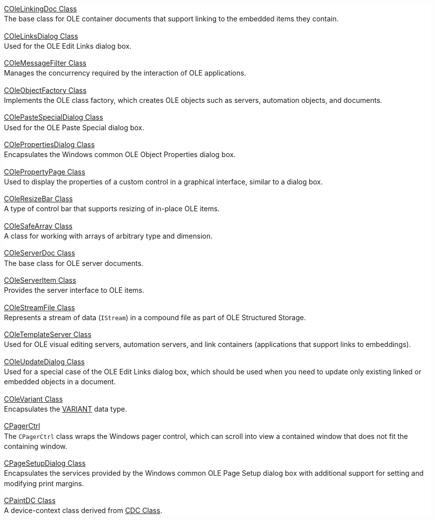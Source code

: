  [COleLinkingDoc Class](../vs140/colelinkingdoc-class.md)  
 The base class for OLE container documents that support linking to the embedded items they contain.  
  
 [COleLinksDialog Class](../vs140/colelinksdialog-class.md)  
 Used for the OLE Edit Links dialog box.  
  
 [COleMessageFilter Class](../vs140/colemessagefilter-class.md)  
 Manages the concurrency required by the interaction of OLE applications.  
  
 [COleObjectFactory Class](../vs140/coleobjectfactory-class.md)  
 Implements the OLE class factory, which creates OLE objects such as servers, automation objects, and documents.  
  
 [COlePasteSpecialDialog Class](../vs140/colepastespecialdialog-class.md)  
 Used for the OLE Paste Special dialog box.  
  
 [COlePropertiesDialog Class](../vs140/colepropertiesdialog-class.md)  
 Encapsulates the Windows common OLE Object Properties dialog box.  
  
 [COlePropertyPage Class](../vs140/colepropertypage-class.md)  
 Used to display the properties of a custom control in a graphical interface, similar to a dialog box.  
  
 [COleResizeBar Class](../vs140/coleresizebar-class.md)  
 A type of control bar that supports resizing of in-place OLE items.  
  
 [COleSafeArray Class](../vs140/colesafearray-class.md)  
 A class for working with arrays of arbitrary type and dimension.  
  
 [COleServerDoc Class](../vs140/coleserverdoc-class.md)  
 The base class for OLE server documents.  
  
 [COleServerItem Class](../vs140/coleserveritem-class.md)  
 Provides the server interface to OLE items.  
  
 [COleStreamFile Class](../vs140/colestreamfile-class.md)  
 Represents a stream of data (`IStream`) in a compound file as part of OLE Structured Storage.  
  
 [COleTemplateServer Class](../vs140/coletemplateserver-class.md)  
 Used for OLE visual editing servers, automation servers, and link containers (applications that support links to embeddings).  
  
 [COleUpdateDialog Class](../vs140/coleupdatedialog-class.md)  
 Used for a special case of the OLE Edit Links dialog box, which should be used when you need to update only existing linked or embedded objects in a document.  
  
 [COleVariant Class](../vs140/colevariant-class.md)  
 Encapsulates the [VARIANT](assetId:///e305240e-9e11-4006-98cc-26f4932d2118) data type.  
  
 [CPagerCtrl](../vs140/cpagerctrl-class.md)  
 The `CPagerCtrl` class wraps the Windows pager control, which can scroll into view a contained window that does not fit the containing window.  
  
 [CPageSetupDialog Class](../vs140/cpagesetupdialog-class.md)  
 Encapsulates the services provided by the Windows common OLE Page Setup dialog box with additional support for setting and modifying print margins.  
  
 [CPaintDC Class](../vs140/cpaintdc-class.md)  
 A device-context class derived from [CDC Class](../vs140/cdc-class.md).  
  